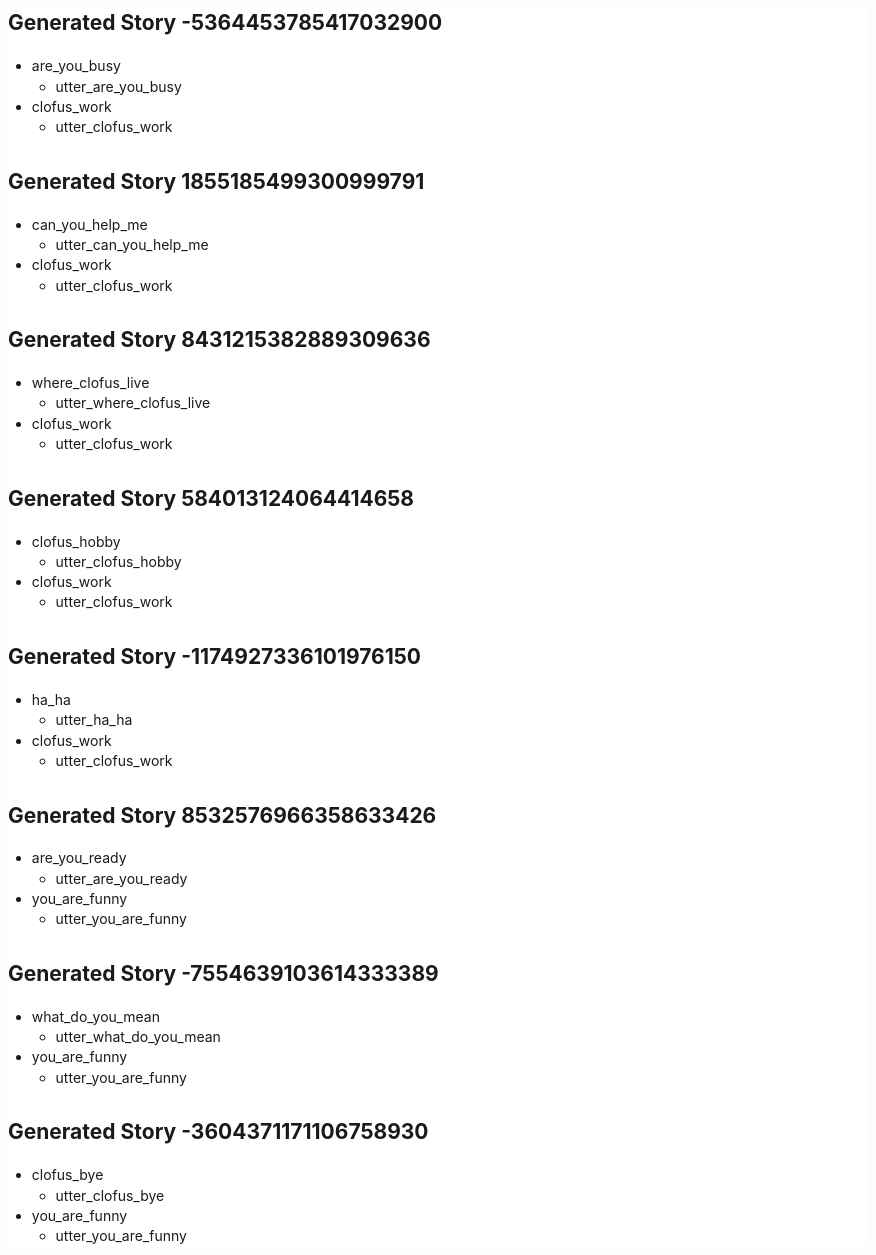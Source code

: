 ## Generated Story -5364453785417032900
* are_you_busy
    - utter_are_you_busy
* clofus_work
    - utter_clofus_work

## Generated Story 1855185499300999791
* can_you_help_me
    - utter_can_you_help_me
* clofus_work
    - utter_clofus_work

## Generated Story 8431215382889309636
* where_clofus_live
    - utter_where_clofus_live
* clofus_work
    - utter_clofus_work

## Generated Story 584013124064414658
* clofus_hobby
    - utter_clofus_hobby
* clofus_work
    - utter_clofus_work

## Generated Story -1174927336101976150
* ha_ha
    - utter_ha_ha
* clofus_work
    - utter_clofus_work

## Generated Story 8532576966358633426
* are_you_ready
    - utter_are_you_ready
* you_are_funny
    - utter_you_are_funny

## Generated Story -7554639103614333389
* what_do_you_mean
    - utter_what_do_you_mean
* you_are_funny
    - utter_you_are_funny

## Generated Story -3604371171106758930
* clofus_bye
    - utter_clofus_bye
* you_are_funny
    - utter_you_are_funny
